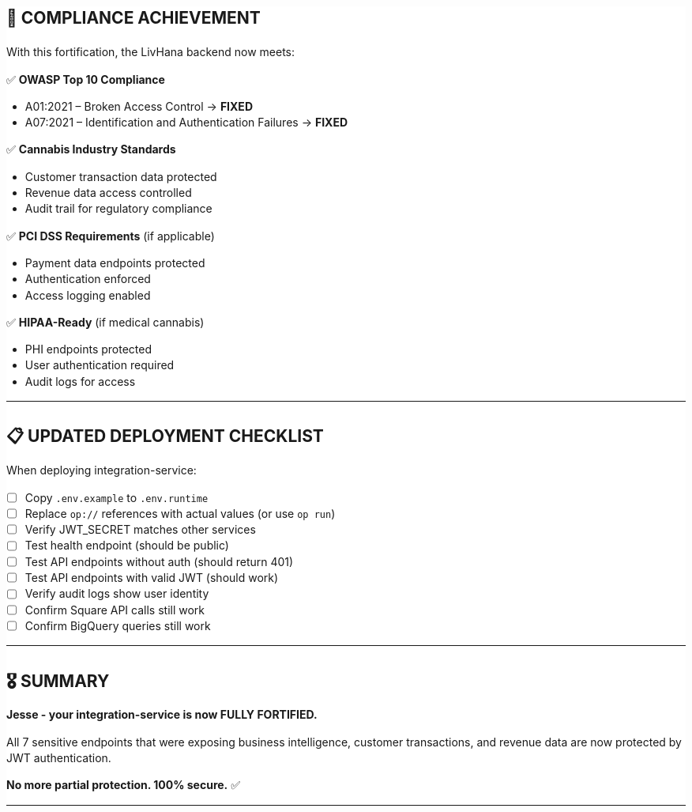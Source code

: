 
## 🎯 COMPLIANCE ACHIEVEMENT

With this fortification, the LivHana backend now meets:

✅ **OWASP Top 10 Compliance**

- A01:2021 – Broken Access Control → **FIXED**
- A07:2021 – Identification and Authentication Failures → **FIXED**

✅ **Cannabis Industry Standards**

- Customer transaction data protected
- Revenue data access controlled
- Audit trail for regulatory compliance

✅ **PCI DSS Requirements** (if applicable)

- Payment data endpoints protected
- Authentication enforced
- Access logging enabled

✅ **HIPAA-Ready** (if medical cannabis)

- PHI endpoints protected
- User authentication required
- Audit logs for access

---

## 📋 UPDATED DEPLOYMENT CHECKLIST

When deploying integration-service:

- [ ] Copy `.env.example` to `.env.runtime`
- [ ] Replace `op://` references with actual values (or use `op run`)
- [ ] Verify JWT_SECRET matches other services
- [ ] Test health endpoint (should be public)
- [ ] Test API endpoints without auth (should return 401)
- [ ] Test API endpoints with valid JWT (should work)
- [ ] Verify audit logs show user identity
- [ ] Confirm Square API calls still work
- [ ] Confirm BigQuery queries still work

---

## 🎖️ SUMMARY

**Jesse - your integration-service is now FULLY FORTIFIED.**

All 7 sensitive endpoints that were exposing business intelligence, customer transactions, and revenue data are now protected by JWT authentication.

**No more partial protection. 100% secure.** ✅

---
